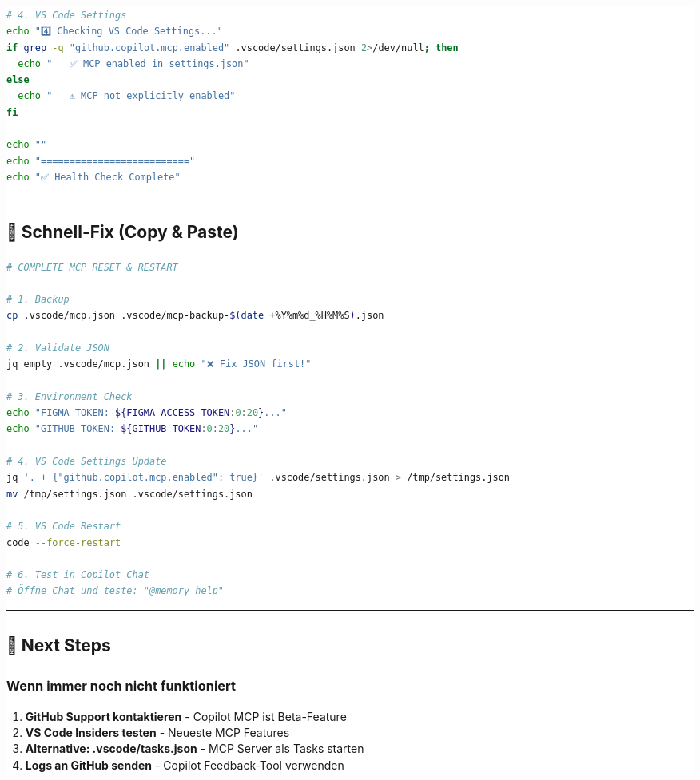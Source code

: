 ```bash
# 4. VS Code Settings
echo "4️⃣ Checking VS Code Settings..."
if grep -q "github.copilot.mcp.enabled" .vscode/settings.json 2>/dev/null; then
  echo "   ✅ MCP enabled in settings.json"
else
  echo "   ⚠️ MCP not explicitly enabled"
fi

echo ""
echo "=========================="
echo "✅ Health Check Complete"
```

---

## 🚀 Schnell-Fix (Copy & Paste)

```bash
# COMPLETE MCP RESET & RESTART

# 1. Backup
cp .vscode/mcp.json .vscode/mcp-backup-$(date +%Y%m%d_%H%M%S).json

# 2. Validate JSON
jq empty .vscode/mcp.json || echo "❌ Fix JSON first!"

# 3. Environment Check
echo "FIGMA_TOKEN: ${FIGMA_ACCESS_TOKEN:0:20}..."
echo "GITHUB_TOKEN: ${GITHUB_TOKEN:0:20}..."

# 4. VS Code Settings Update
jq '. + {"github.copilot.mcp.enabled": true}' .vscode/settings.json > /tmp/settings.json
mv /tmp/settings.json .vscode/settings.json

# 5. VS Code Restart
code --force-restart

# 6. Test in Copilot Chat
# Öffne Chat und teste: "@memory help"
```

---

## 📝 Next Steps

### Wenn immer noch nicht funktioniert

1. **GitHub Support kontaktieren** - Copilot MCP ist Beta-Feature
2. **VS Code Insiders testen** - Neueste MCP Features
3. **Alternative: .vscode/tasks.json** - MCP Server als Tasks starten
4. **Logs an GitHub senden** - Copilot Feedback-Tool verwenden
